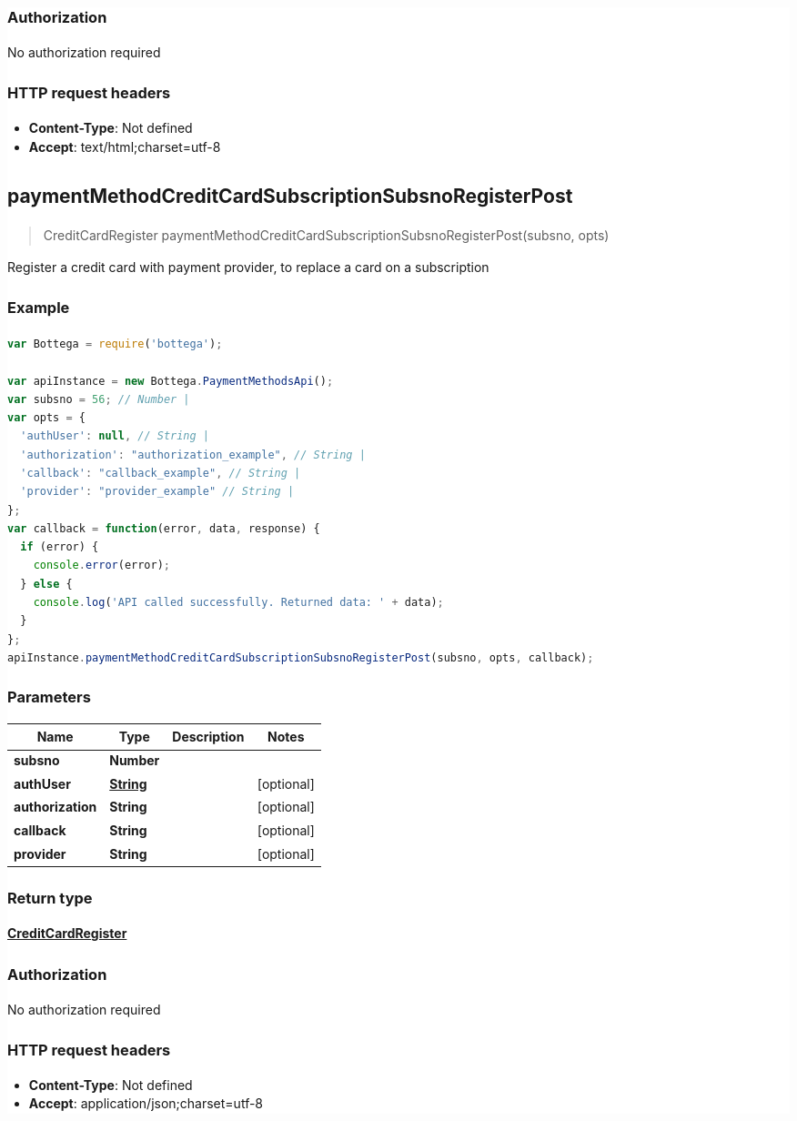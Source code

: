 ### Authorization

No authorization required

### HTTP request headers

- **Content-Type**: Not defined
- **Accept**: text/html;charset=utf-8


## paymentMethodCreditCardSubscriptionSubsnoRegisterPost

> CreditCardRegister paymentMethodCreditCardSubscriptionSubsnoRegisterPost(subsno, opts)



Register a credit card with payment provider, to replace a card on a subscription

### Example

```javascript
var Bottega = require('bottega');

var apiInstance = new Bottega.PaymentMethodsApi();
var subsno = 56; // Number | 
var opts = {
  'authUser': null, // String | 
  'authorization': "authorization_example", // String | 
  'callback': "callback_example", // String | 
  'provider': "provider_example" // String | 
};
var callback = function(error, data, response) {
  if (error) {
    console.error(error);
  } else {
    console.log('API called successfully. Returned data: ' + data);
  }
};
apiInstance.paymentMethodCreditCardSubscriptionSubsnoRegisterPost(subsno, opts, callback);
```

### Parameters



Name | Type | Description  | Notes
------------- | ------------- | ------------- | -------------
 **subsno** | **Number**|  | 
 **authUser** | [**String**](.md)|  | [optional] 
 **authorization** | **String**|  | [optional] 
 **callback** | **String**|  | [optional] 
 **provider** | **String**|  | [optional] 

### Return type

[**CreditCardRegister**](CreditCardRegister.md)

### Authorization

No authorization required

### HTTP request headers

- **Content-Type**: Not defined
- **Accept**: application/json;charset=utf-8

